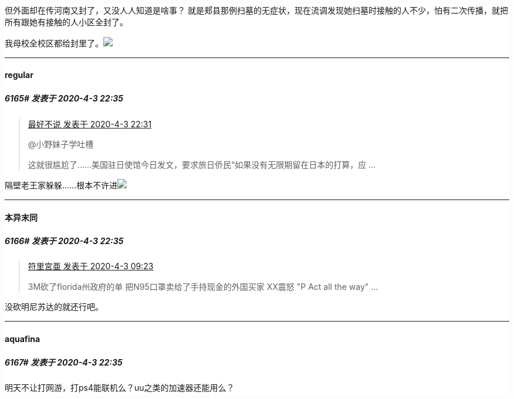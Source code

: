 但外面却在传河南又封了，又没人人知道是啥事？</blockquote>
就是郏县那例扫墓的无症状，现在流调发现她扫墓时接触的人不少，怕有二次传播，就把所有跟她有接触的人小区全封了。


我母校全校区都给封里了。<img src="https://static.saraba1st.com/image/smiley/face2017/068.png" referrerpolicy="no-referrer">







-----

####  regular  
##### 6165#       发表于 2020-4-3 22:35



<blockquote><a href="httphttps://bbs.saraba1st.com/2b/forum.php?mod=redirect&amp;goto=findpost&amp;pid=46971219&amp;ptid=1921823" target="_blank">最好不说 发表于 2020-4-3 22:31</a>

@小野妹子学吐槽

这就很尴尬了……美国驻日使馆今日发文，要求旅日侨民“如果没有无限期留在日本的打算，应 ...</blockquote>
隔壁老王家躲躲......根本不许进<img src="https://static.saraba1st.com/image/smiley/face2017/067.png" referrerpolicy="no-referrer">







-----

####  本异末同  
##### 6166#       发表于 2020-4-3 22:35



<blockquote><a href="httphttps://bbs.saraba1st.com/2b/forum.php?mod=redirect&amp;goto=findpost&amp;pid=46963573&amp;ptid=1921823" target="_blank">符里宮亜 发表于 2020-4-3 09:23</a>

3M砍了florida州政府的单 把N95口罩卖给了手持现金的外国买家 XX震怒 "P Act all the way" ...</blockquote>
没砍明尼苏达的就还行吧。







-----

####  aquafina  
##### 6167#       发表于 2020-4-3 22:35




明天不让打网游，打ps4能联机么？uu之类的加速器还能用么？





